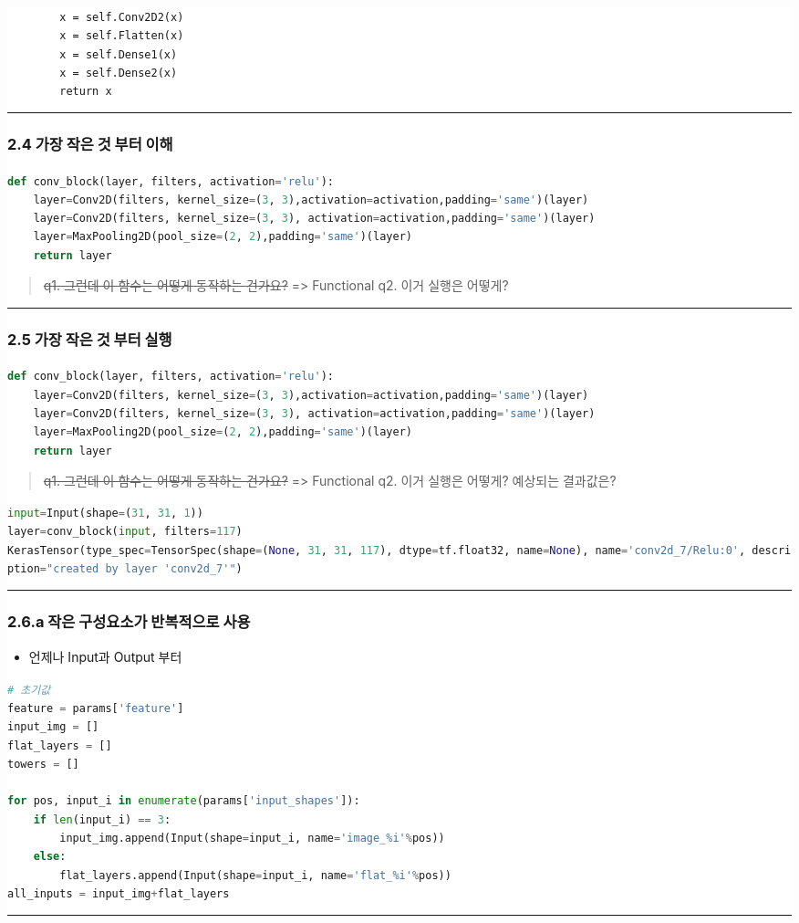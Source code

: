 ```
        x = self.Conv2D2(x)
        x = self.Flatten(x)
        x = self.Dense1(x)
        x = self.Dense2(x)
        return x
```

---
### 2.4 가장 작은 것 부터 이해

```python
def conv_block(layer, filters, activation='relu'):
    layer=Conv2D(filters, kernel_size=(3, 3),activation=activation,padding='same')(layer)
    layer=Conv2D(filters, kernel_size=(3, 3), activation=activation,padding='same')(layer)
    layer=MaxPooling2D(pool_size=(2, 2),padding='same')(layer)
    return layer 
```

> ~~q1. 그런데 이 함수는 어떻게 동작하는 건가요?~~ => Functional
> q2. 이거 실행은 어떻게?

---
### 2.5 가장 작은 것 부터 실행
```python
def conv_block(layer, filters, activation='relu'):
    layer=Conv2D(filters, kernel_size=(3, 3),activation=activation,padding='same')(layer)
    layer=Conv2D(filters, kernel_size=(3, 3), activation=activation,padding='same')(layer)
    layer=MaxPooling2D(pool_size=(2, 2),padding='same')(layer)
    return layer 
```
> ~~q1. 그런데 이 함수는 어떻게 동작하는 건가요?~~ => Functional
> q2. 이거 실행은 어떻게? 예상되는 결과값은?
```python
input=Input(shape=(31, 31, 1))
layer=conv_block(input, filters=117)
KerasTensor(type_spec=TensorSpec(shape=(None, 31, 31, 117), dtype=tf.float32, name=None), name='conv2d_7/Relu:0', description="created by layer 'conv2d_7'")
```

---
### 2.6.a 작은 구성요소가 반복적으로 사용
- 언제나 Input과 Output 부터
```python
# 초기값
feature = params['feature']
input_img = []
flat_layers = []
towers = []

for pos, input_i in enumerate(params['input_shapes']):
    if len(input_i) == 3:
        input_img.append(Input(shape=input_i, name='image_%i'%pos))
    else:
        flat_layers.append(Input(shape=input_i, name='flat_%i'%pos))
all_inputs = input_img+flat_layers
```

---